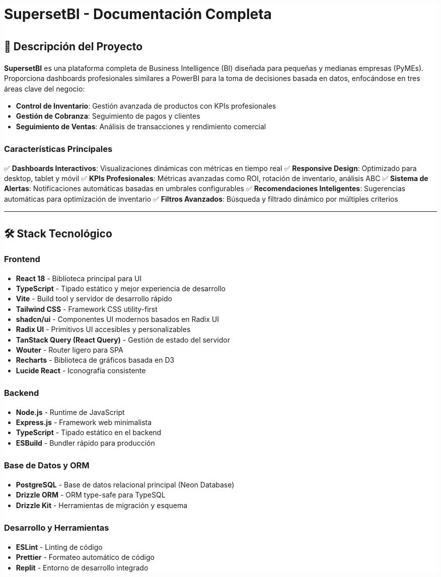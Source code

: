 # SupersetBI - Documentación Completa

## 🎯 Descripción del Proyecto

**SupersetBI** es una plataforma completa de Business Intelligence (BI) diseñada para pequeñas y medianas empresas (PyMEs). Proporciona dashboards profesionales similares a PowerBI para la toma de decisiones basada en datos, enfocándose en tres áreas clave del negocio:

- **Control de Inventario**: Gestión avanzada de productos con KPIs profesionales
- **Gestión de Cobranza**: Seguimiento de pagos y clientes
- **Seguimiento de Ventas**: Análisis de transacciones y rendimiento comercial

### Características Principales

✅ **Dashboards Interactivos**: Visualizaciones dinámicas con métricas en tiempo real
✅ **Responsive Design**: Optimizado para desktop, tablet y móvil
✅ **KPIs Profesionales**: Métricas avanzadas como ROI, rotación de inventario, análisis ABC
✅ **Sistema de Alertas**: Notificaciones automáticas basadas en umbrales configurables
✅ **Recomendaciones Inteligentes**: Sugerencias automáticas para optimización de inventario
✅ **Filtros Avanzados**: Búsqueda y filtrado dinámico por múltiples criterios

---

## 🛠️ Stack Tecnológico

### Frontend
- **React 18** - Biblioteca principal para UI
- **TypeScript** - Tipado estático y mejor experiencia de desarrollo
- **Vite** - Build tool y servidor de desarrollo rápido
- **Tailwind CSS** - Framework CSS utility-first
- **shadcn/ui** - Componentes UI modernos basados en Radix UI
- **Radix UI** - Primitivos UI accesibles y personalizables
- **TanStack Query (React Query)** - Gestión de estado del servidor
- **Wouter** - Router ligero para SPA
- **Recharts** - Biblioteca de gráficos basada en D3
- **Lucide React** - Iconografía consistente

### Backend
- **Node.js** - Runtime de JavaScript
- **Express.js** - Framework web minimalista
- **TypeScript** - Tipado estático en el backend
- **ESBuild** - Bundler rápido para producción

### Base de Datos y ORM
- **PostgreSQL** - Base de datos relacional principal (Neon Database)
- **Drizzle ORM** - ORM type-safe para TypeSQL
- **Drizzle Kit** - Herramientas de migración y esquema

### Desarrollo y Herramientas
- **ESLint** - Linting de código
- **Prettier** - Formateo automático de código
- **Replit** - Entorno de desarrollo integrado
